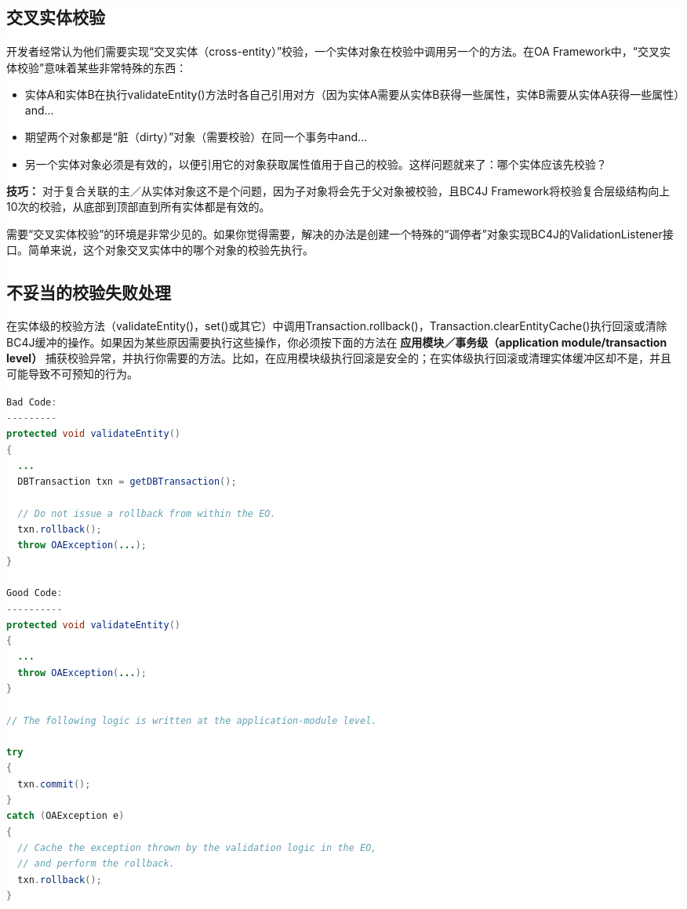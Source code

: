 ## 交叉实体校验
开发者经常认为他们需要实现“交叉实体（cross-entity）”校验，一个实体对象在校验中调用另一个的方法。在OA Framework中，“交叉实体校验”意味着某些非常特殊的东西：

 - 实体A和实体B在执行validateEntity()方法时各自己引用对方（因为实体A需要从实体B获得一些属性，实体B需要从实体A获得一些属性）and...

 - 期望两个对象都是“脏（dirty）”对象（需要校验）在同一个事务中and...

 - 另一个实体对象必须是有效的，以便引用它的对象获取属性值用于自己的校验。这样问题就来了：哪个实体应该先校验？

**技巧：** 对于复合关联的主／从实体对象这不是个问题，因为子对象将会先于父对象被校验，且BC4J Framework将校验复合层级结构向上10次的校验，从底部到顶部直到所有实体都是有效的。

需要“交叉实体校验”的环境是非常少见的。如果你觉得需要，解决的办法是创建一个特殊的“调停者”对象实现BC4J的ValidationListener接口。简单来说，这个对象交叉实体中的哪个对象的校验先执行。

## 不妥当的校验失败处理
在实体级的校验方法（validateEntity()，set<AttributeName>()或其它）中调用Transaction.rollback()，Transaction.clearEntityCache()执行回滚或清除BC4J缓冲的操作。如果因为某些原因需要执行这些操作，你必须按下面的方法在 **应用模块／事务级（application module/transaction level）** 捕获校验异常，并执行你需要的方法。比如，在应用模块级执行回滚是安全的；在实体级执行回滚或清理实体缓冲区却不是，并且可能导致不可预知的行为。
```java
Bad Code:
---------
protected void validateEntity()
{
  ...
  DBTransaction txn = getDBTransaction();

  // Do not issue a rollback from within the EO.
  txn.rollback();
  throw OAException(...);
}

Good Code:
----------
protected void validateEntity()
{
  ...
  throw OAException(...);
}

// The following logic is written at the application-module level.

try
{
  txn.commit();
}
catch (OAException e)
{
  // Cache the exception thrown by the validation logic in the EO, 
  // and perform the rollback.
  txn.rollback();
} 
```

